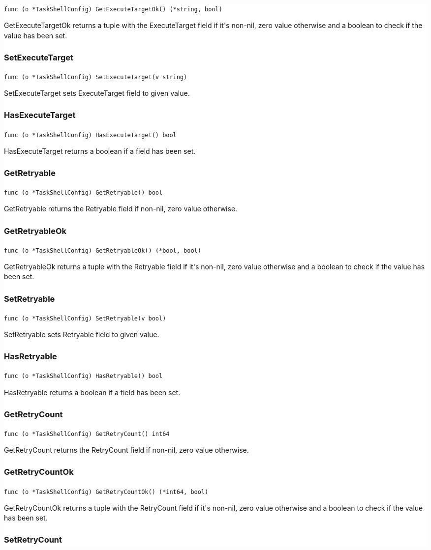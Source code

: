 `func (o *TaskShellConfig) GetExecuteTargetOk() (*string, bool)`

GetExecuteTargetOk returns a tuple with the ExecuteTarget field if it's non-nil, zero value otherwise
and a boolean to check if the value has been set.

### SetExecuteTarget

`func (o *TaskShellConfig) SetExecuteTarget(v string)`

SetExecuteTarget sets ExecuteTarget field to given value.

### HasExecuteTarget

`func (o *TaskShellConfig) HasExecuteTarget() bool`

HasExecuteTarget returns a boolean if a field has been set.

### GetRetryable

`func (o *TaskShellConfig) GetRetryable() bool`

GetRetryable returns the Retryable field if non-nil, zero value otherwise.

### GetRetryableOk

`func (o *TaskShellConfig) GetRetryableOk() (*bool, bool)`

GetRetryableOk returns a tuple with the Retryable field if it's non-nil, zero value otherwise
and a boolean to check if the value has been set.

### SetRetryable

`func (o *TaskShellConfig) SetRetryable(v bool)`

SetRetryable sets Retryable field to given value.

### HasRetryable

`func (o *TaskShellConfig) HasRetryable() bool`

HasRetryable returns a boolean if a field has been set.

### GetRetryCount

`func (o *TaskShellConfig) GetRetryCount() int64`

GetRetryCount returns the RetryCount field if non-nil, zero value otherwise.

### GetRetryCountOk

`func (o *TaskShellConfig) GetRetryCountOk() (*int64, bool)`

GetRetryCountOk returns a tuple with the RetryCount field if it's non-nil, zero value otherwise
and a boolean to check if the value has been set.

### SetRetryCount

